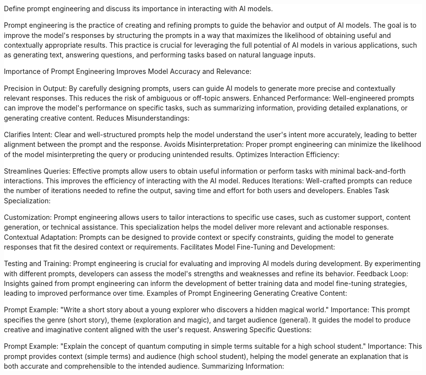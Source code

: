 
Define prompt engineering and discuss its importance in interacting with AI models.

Prompt engineering is the practice of creating and refining prompts to guide the behavior and output of AI models. The goal is to improve the model's responses by structuring the prompts in a way that maximizes the likelihood of obtaining useful and contextually appropriate results. This practice is crucial for leveraging the full potential of AI models in various applications, such as generating text, answering questions, and performing tasks based on natural language inputs.

Importance of Prompt Engineering
Improves Model Accuracy and Relevance:

Precision in Output: By carefully designing prompts, users can guide AI models to generate more precise and contextually relevant responses. This reduces the risk of ambiguous or off-topic answers.
Enhanced Performance: Well-engineered prompts can improve the model's performance on specific tasks, such as summarizing information, providing detailed explanations, or generating creative content.
Reduces Misunderstandings:

Clarifies Intent: Clear and well-structured prompts help the model understand the user's intent more accurately, leading to better alignment between the prompt and the response.
Avoids Misinterpretation: Proper prompt engineering can minimize the likelihood of the model misinterpreting the query or producing unintended results.
Optimizes Interaction Efficiency:

Streamlines Queries: Effective prompts allow users to obtain useful information or perform tasks with minimal back-and-forth interactions. This improves the efficiency of interacting with the AI model.
Reduces Iterations: Well-crafted prompts can reduce the number of iterations needed to refine the output, saving time and effort for both users and developers.
Enables Task Specialization:

Customization: Prompt engineering allows users to tailor interactions to specific use cases, such as customer support, content generation, or technical assistance. This specialization helps the model deliver more relevant and actionable responses.
Contextual Adaptation: Prompts can be designed to provide context or specify constraints, guiding the model to generate responses that fit the desired context or requirements.
Facilitates Model Fine-Tuning and Development:

Testing and Training: Prompt engineering is crucial for evaluating and improving AI models during development. By experimenting with different prompts, developers can assess the model's strengths and weaknesses and refine its behavior.
Feedback Loop: Insights gained from prompt engineering can inform the development of better training data and model fine-tuning strategies, leading to improved performance over time.
Examples of Prompt Engineering
Generating Creative Content:

Prompt Example: "Write a short story about a young explorer who discovers a hidden magical world."
Importance: This prompt specifies the genre (short story), theme (exploration and magic), and target audience (general). It guides the model to produce creative and imaginative content aligned with the user's request.
Answering Specific Questions:

Prompt Example: "Explain the concept of quantum computing in simple terms suitable for a high school student."
Importance: This prompt provides context (simple terms) and audience (high school student), helping the model generate an explanation that is both accurate and comprehensible to the intended audience.
Summarizing Information:
